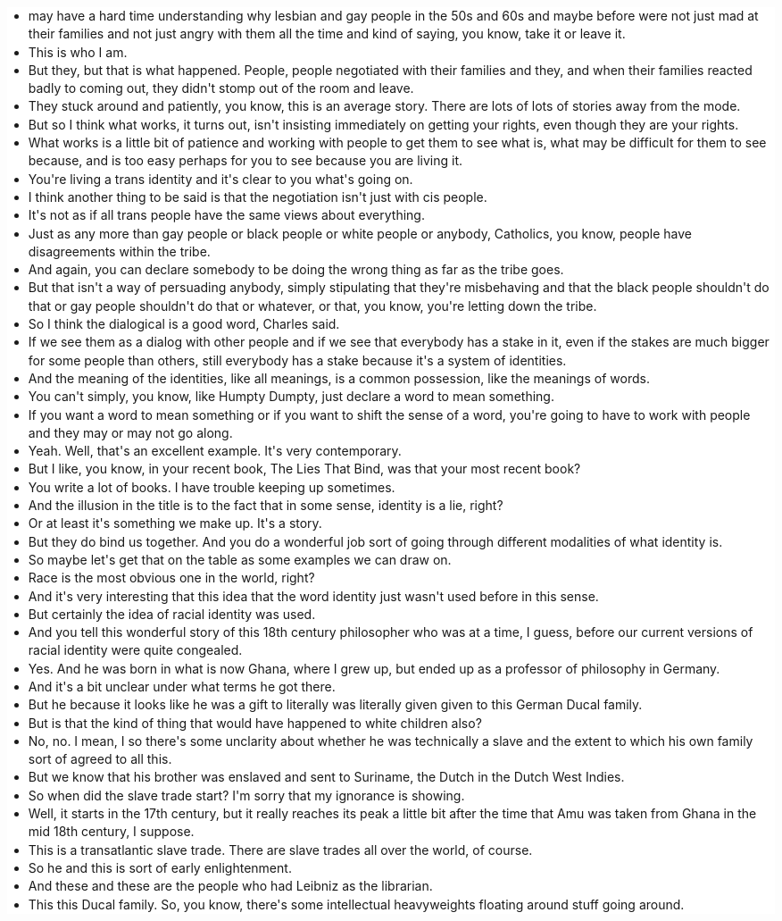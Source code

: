 *  may have a hard time understanding why lesbian and gay people in the 50s and 60s and maybe before were not just mad at their families and not just angry with them all the time and kind of saying, you know, take it or leave it.
*  This is who I am.
*  But they, but that is what happened. People, people negotiated with their families and they, and when their families reacted badly to coming out, they didn't stomp out of the room and leave.
*  They stuck around and patiently, you know, this is an average story. There are lots of lots of stories away from the mode.
*  But so I think what works, it turns out, isn't insisting immediately on getting your rights, even though they are your rights.
*  What works is a little bit of patience and working with people to get them to see what is, what may be difficult for them to see because, and is too easy perhaps for you to see because you are living it.
*  You're living a trans identity and it's clear to you what's going on.
*  I think another thing to be said is that the negotiation isn't just with cis people.
*  It's not as if all trans people have the same views about everything.
*  Just as any more than gay people or black people or white people or anybody, Catholics, you know, people have disagreements within the tribe.
*  And again, you can declare somebody to be doing the wrong thing as far as the tribe goes.
*  But that isn't a way of persuading anybody, simply stipulating that they're misbehaving and that the black people shouldn't do that or gay people shouldn't do that or whatever, or that, you know, you're letting down the tribe.
*  So I think the dialogical is a good word, Charles said.
*  If we see them as a dialog with other people and if we see that everybody has a stake in it, even if the stakes are much bigger for some people than others, still everybody has a stake because it's a system of identities.
*  And the meaning of the identities, like all meanings, is a common possession, like the meanings of words.
*  You can't simply, you know, like Humpty Dumpty, just declare a word to mean something.
*  If you want a word to mean something or if you want to shift the sense of a word, you're going to have to work with people and they may or may not go along.
*  Yeah. Well, that's an excellent example. It's very contemporary.
*  But I like, you know, in your recent book, The Lies That Bind, was that your most recent book?
*  You write a lot of books. I have trouble keeping up sometimes.
*  And the illusion in the title is to the fact that in some sense, identity is a lie, right?
*  Or at least it's something we make up. It's a story.
*  But they do bind us together. And you do a wonderful job sort of going through different modalities of what identity is.
*  So maybe let's get that on the table as some examples we can draw on.
*  Race is the most obvious one in the world, right?
*  And it's very interesting that this idea that the word identity just wasn't used before in this sense.
*  But certainly the idea of racial identity was used.
*  And you tell this wonderful story of this 18th century philosopher who was at a time, I guess, before our current versions of racial identity were quite congealed.
*  Yes. And he was born in what is now Ghana, where I grew up, but ended up as a professor of philosophy in Germany.
*  And it's a bit unclear under what terms he got there.
*  But he because it looks like he was a gift to literally was literally given given to this German Ducal family.
*  But is that the kind of thing that would have happened to white children also?
*  No, no. I mean, I so there's some unclarity about whether he was technically a slave and the extent to which his own family sort of agreed to all this.
*  But we know that his brother was enslaved and sent to Suriname, the Dutch in the Dutch West Indies.
*  So when did the slave trade start? I'm sorry that my ignorance is showing.
*  Well, it starts in the 17th century, but it really reaches its peak a little bit after the time that Amu was taken from Ghana in the mid 18th century, I suppose.
*  This is a transatlantic slave trade. There are slave trades all over the world, of course.
*  So he and this is sort of early enlightenment.
*  And these and these are the people who had Leibniz as the librarian.
*  This this Ducal family. So, you know, there's some intellectual heavyweights floating around stuff going around.